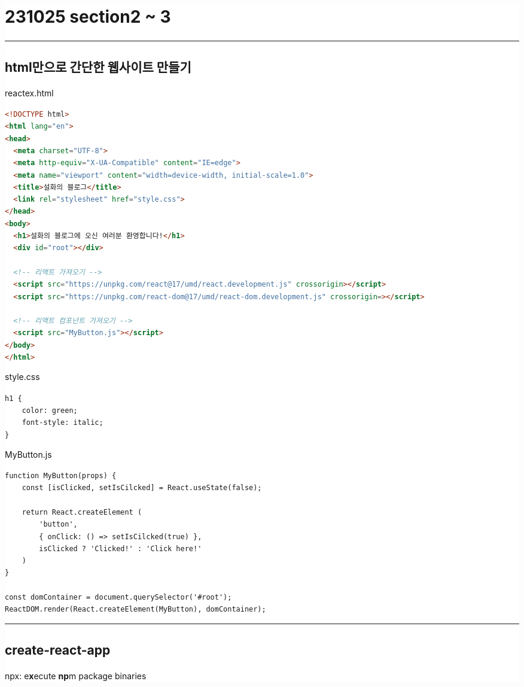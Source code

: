 # 231025 section2 ~ 3
---
## html만으로 간단한 웹사이트 만들기
    
reactex.html
  ```html
<!DOCTYPE html>
<html lang="en">
<head>
    <meta charset="UTF-8">
    <meta http-equiv="X-UA-Compatible" content="IE=edge">
    <meta name="viewport" content="width=device-width, initial-scale=1.0">
    <title>설화의 블로그</title>
    <link rel="stylesheet" href="style.css">
</head>
<body>
    <h1>설화의 블로그에 오신 여러분 환영합니다!</h1>
    <div id="root"></div>

    <!-- 리액트 가져오기 -->
    <script src="https://unpkg.com/react@17/umd/react.development.js" crossorigin></script>
    <script src="https://unpkg.com/react-dom@17/umd/react-dom.development.js" crossorigin=></script>

    <!-- 리액트 컴포넌트 가져오기 -->
    <script src="MyButton.js"></script>
</body>
</html>
```

style.css
```
h1 {
    color: green;
    font-style: italic;
}
```

MyButton.js
```
function MyButton(props) {
    const [isClicked, setIsCilcked] = React.useState(false);

    return React.createElement (
        'button',
        { onClick: () => setIsCilcked(true) },
        isClicked ? 'Clicked!' : 'Click here!'
    )
}

const domContainer = document.querySelector('#root');
ReactDOM.render(React.createElement(MyButton), domContainer);
```
---
## create-react-app
npx: e**x**ecute **np**m package binaries
